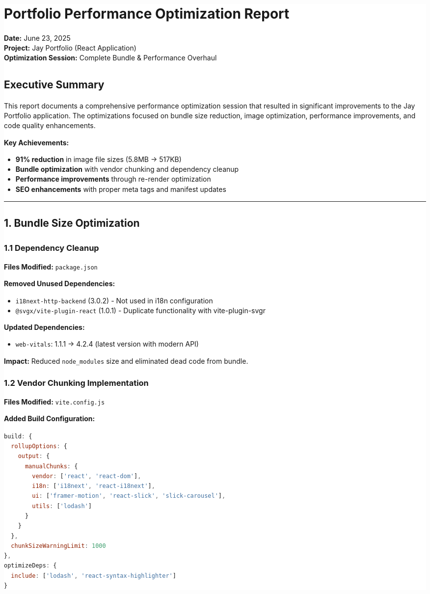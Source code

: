 # Portfolio Performance Optimization Report
**Date:** June 23, 2025  
**Project:** Jay Portfolio (React Application)  
**Optimization Session:** Complete Bundle & Performance Overhaul

## Executive Summary

This report documents a comprehensive performance optimization session that resulted in significant improvements to the Jay Portfolio application. The optimizations focused on bundle size reduction, image optimization, performance improvements, and code quality enhancements.

**Key Achievements:**
- **91% reduction** in image file sizes (5.8MB → 517KB)
- **Bundle optimization** with vendor chunking and dependency cleanup
- **Performance improvements** through re-render optimization
- **SEO enhancements** with proper meta tags and manifest updates

---

## 1. Bundle Size Optimization

### 1.1 Dependency Cleanup
**Files Modified:** `package.json`

**Removed Unused Dependencies:**
- `i18next-http-backend` (3.0.2) - Not used in i18n configuration
- `@svgx/vite-plugin-react` (1.0.1) - Duplicate functionality with vite-plugin-svgr

**Updated Dependencies:**
- `web-vitals`: 1.1.1 → 4.2.4 (latest version with modern API)

**Impact:** Reduced `node_modules` size and eliminated dead code from bundle.

### 1.2 Vendor Chunking Implementation
**Files Modified:** `vite.config.js`

**Added Build Configuration:**
```javascript
build: {
  rollupOptions: {
    output: {
      manualChunks: {
        vendor: ['react', 'react-dom'],
        i18n: ['i18next', 'react-i18next'],
        ui: ['framer-motion', 'react-slick', 'slick-carousel'],
        utils: ['lodash']
      }
    }
  },
  chunkSizeWarningLimit: 1000
},
optimizeDeps: {
  include: ['lodash', 'react-syntax-highlighter']
}
```
